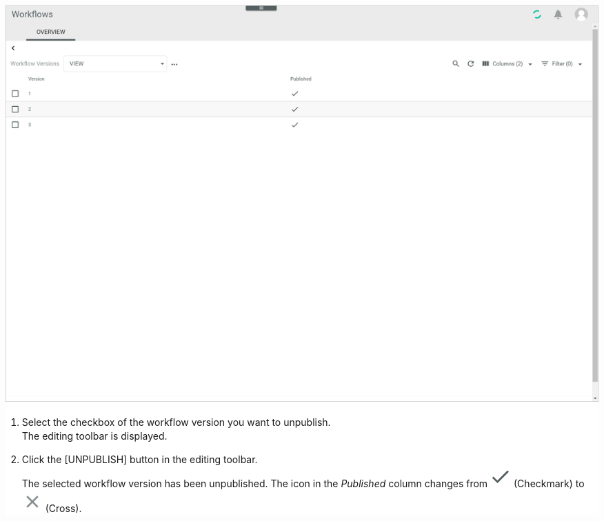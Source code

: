   ![Workflow versions published](../../Assets/Screenshots/ActindoWorkFlow/Workflows/WorkflowVersionsPublished.png "[Workflow versions published]")

1. Select the checkbox of the workflow version you want to unpublish.      
  The editing toolbar is displayed.

2. Click the [UNPUBLISH] button in the editing toolbar.   
  The selected workflow version has been unpublished. The icon in the *Published* column changes from ![Checkmark](../../Assets/Icons/Check.png "[Checkmark]") (Checkmark) to ![Cross](../../Assets/Icons/Cross02.png "[Cross]") (Cross).


[comment]: <> (New screenshot with transition in it)
[comment]: <> (Step 2 as well as the screenshot workflow versions is possibly not needed in the next workflows version as the version view will disappear and clicking the workflow will take you to the editor directly, check next time)
[comment]: <> (New screenshot with transition in it)
[comment]: <> (Check the design of static input before next version is released; design possibly changes)
[comment]: <> (Add a link to the Tasks module/task events when documented)
[comment]: <> (Step 2 as well as the screenshot workflow versions is possibly not needed in the next workflows version as the version view will disappear and clicking the workflow will take you to the editor directly, check next time)
[comment]: <> (Step 2 as well as the screenshot workflow versions is possibly not needed in the next workflows version as the version view will disappear and clicking the workflow will take you to the editor directly, check next time)